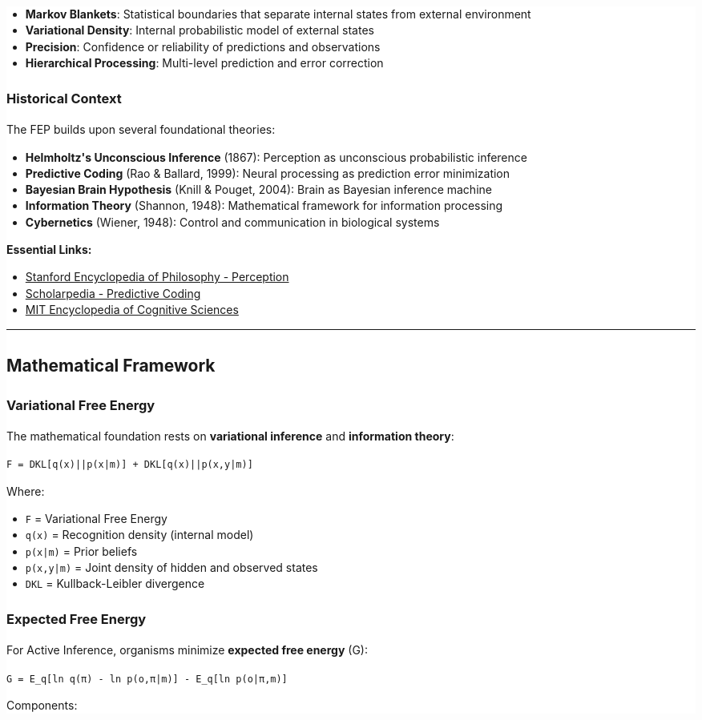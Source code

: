 - **Markov Blankets**: Statistical boundaries that separate internal states from external environment
- **Variational Density**: Internal probabilistic model of external states
- **Precision**: Confidence or reliability of predictions and observations
- **Hierarchical Processing**: Multi-level prediction and error correction

### Historical Context

The FEP builds upon several foundational theories:

- **Helmholtz's Unconscious Inference** (1867): Perception as unconscious probabilistic inference
- **Predictive Coding** (Rao & Ballard, 1999): Neural processing as prediction error minimization
- **Bayesian Brain Hypothesis** (Knill & Pouget, 2004): Brain as Bayesian inference machine
- **Information Theory** (Shannon, 1948): Mathematical framework for information processing
- **Cybernetics** (Wiener, 1948): Control and communication in biological systems


**Essential Links:**

- [Stanford Encyclopedia of Philosophy - Perception](https://plato.stanford.edu/entries/perception-problem/)
- [Scholarpedia - Predictive Coding](http://www.scholarpedia.org/article/Predictive_coding)
- [MIT Encyclopedia of Cognitive Sciences](https://www.mitpressjournals.org/doi/abs/10.1162/089892900562552)


---

## Mathematical Framework

### Variational Free Energy

The mathematical foundation rests on **variational inference** and **information theory**:

```mathematical
F = DKL[q(x)||p(x|m)] + DKL[q(x)||p(x,y|m)]
```

Where:

- `F` = Variational Free Energy
- `q(x)` = Recognition density (internal model)
- `p(x|m)` = Prior beliefs
- `p(x,y|m)` = Joint density of hidden and observed states
- `DKL` = Kullback-Leibler divergence


### Expected Free Energy

For Active Inference, organisms minimize **expected free energy** (G):

```mathematical
G = E_q[ln q(π) - ln p(o,π|m)] - E_q[ln p(o|π,m)]
```

Components:
